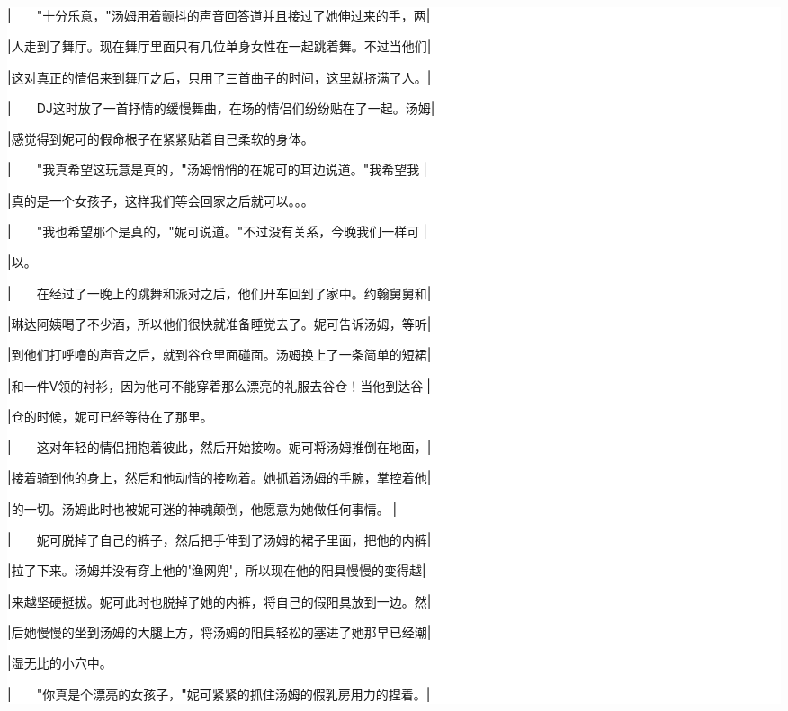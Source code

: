 |　　"十分乐意，"汤姆用着颤抖的声音回答道并且接过了她伸过来的手，两|

|人走到了舞厅。现在舞厅里面只有几位单身女性在一起跳着舞。不过当他们|

|这对真正的情侣来到舞厅之后，只用了三首曲子的时间，这里就挤满了人。|

|　　DJ这时放了一首抒情的缓慢舞曲，在场的情侣们纷纷贴在了一起。汤姆|

|感觉得到妮可的假命根子在紧紧贴着自己柔软的身体。

|　　"我真希望这玩意是真的，"汤姆悄悄的在妮可的耳边说道。"我希望我 |

|真的是一个女孩子，这样我们等会回家之后就可以。。。

|　　"我也希望那个是真的，"妮可说道。"不过没有关系，今晚我们一样可 |

|以。

|　　在经过了一晚上的跳舞和派对之后，他们开车回到了家中。约翰舅舅和|

|琳达阿姨喝了不少酒，所以他们很快就准备睡觉去了。妮可告诉汤姆，等听|

|到他们打呼噜的声音之后，就到谷仓里面碰面。汤姆换上了一条简单的短裙|

|和一件V领的衬衫，因为他可不能穿着那么漂亮的礼服去谷仓！当他到达谷 |

|仓的时候，妮可已经等待在了那里。

|　　这对年轻的情侣拥抱着彼此，然后开始接吻。妮可将汤姆推倒在地面，|

|接着骑到他的身上，然后和他动情的接吻着。她抓着汤姆的手腕，掌控着他|

|的一切。汤姆此时也被妮可迷的神魂颠倒，他愿意为她做任何事情。      |

|　　妮可脱掉了自己的裤子，然后把手伸到了汤姆的裙子里面，把他的内裤|

|拉了下来。汤姆并没有穿上他的'渔网兜'，所以现在他的阳具慢慢的变得越|

|来越坚硬挺拔。妮可此时也脱掉了她的内裤，将自己的假阳具放到一边。然|

|后她慢慢的坐到汤姆的大腿上方，将汤姆的阳具轻松的塞进了她那早已经潮|

|湿无比的小穴中。

|　　"你真是个漂亮的女孩子，"妮可紧紧的抓住汤姆的假乳房用力的捏着。|
